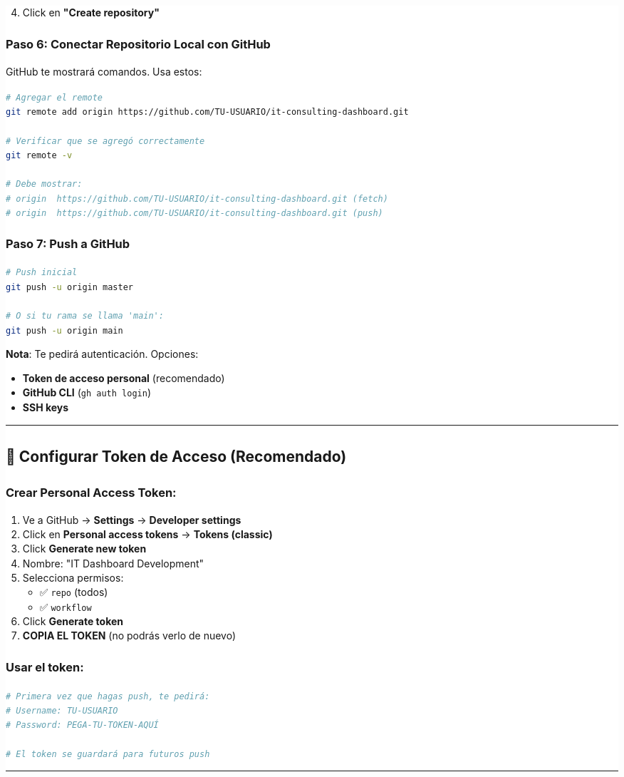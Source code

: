 4. Click en **"Create repository"**

### Paso 6: Conectar Repositorio Local con GitHub

GitHub te mostrará comandos. Usa estos:

```bash
# Agregar el remote
git remote add origin https://github.com/TU-USUARIO/it-consulting-dashboard.git

# Verificar que se agregó correctamente
git remote -v

# Debe mostrar:
# origin  https://github.com/TU-USUARIO/it-consulting-dashboard.git (fetch)
# origin  https://github.com/TU-USUARIO/it-consulting-dashboard.git (push)
```

### Paso 7: Push a GitHub

```bash
# Push inicial
git push -u origin master

# O si tu rama se llama 'main':
git push -u origin main
```

**Nota**: Te pedirá autenticación. Opciones:
- **Token de acceso personal** (recomendado)
- **GitHub CLI** (`gh auth login`)
- **SSH keys**

---

## 🔑 Configurar Token de Acceso (Recomendado)

### Crear Personal Access Token:

1. Ve a GitHub → **Settings** → **Developer settings**
2. Click en **Personal access tokens** → **Tokens (classic)**
3. Click **Generate new token**
4. Nombre: "IT Dashboard Development"
5. Selecciona permisos:
   - ✅ `repo` (todos)
   - ✅ `workflow`
6. Click **Generate token**
7. **COPIA EL TOKEN** (no podrás verlo de nuevo)

### Usar el token:

```bash
# Primera vez que hagas push, te pedirá:
# Username: TU-USUARIO
# Password: PEGA-TU-TOKEN-AQUÍ

# El token se guardará para futuros push
```

---